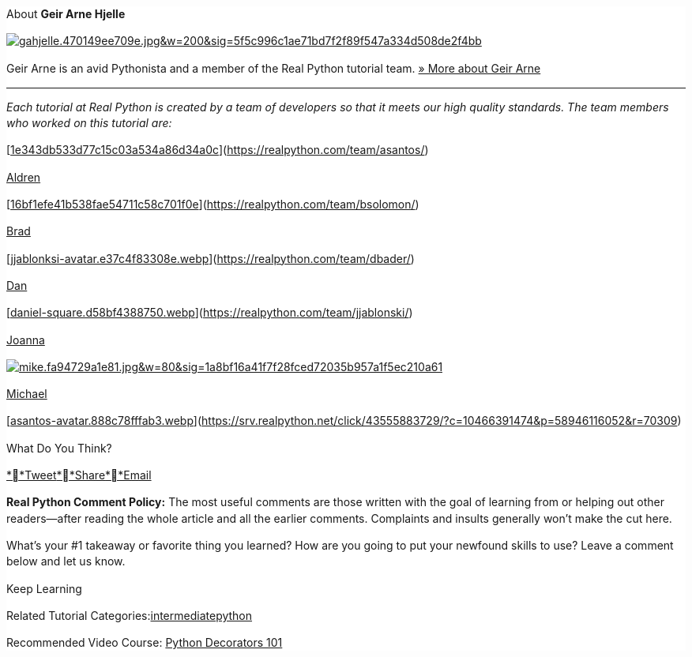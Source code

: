 About **Geir Arne Hjelle**

[![gahjelle.470149ee709e.jpg&w=200&sig=5f5c996c1ae71bd7f2f89f547a334d508de2f4bb](../_resources/288751b4994fa4de35d10810e041aa16.jpg)](https://realpython.com/team/gahjelle/)

Geir Arne is an avid Pythonista and a member of the Real Python tutorial team.
[» More about Geir Arne](https://realpython.com/team/gahjelle/)

* * *

*Each tutorial at Real Python is created by a team of developers so that it meets our high quality standards. The team members who worked on this tutorial are:*

[[1e343db533d77c15c03a534a86d34a0c](../_resources/ee94619e501441b9bb153716759926a7.webp)](https://realpython.com/team/asantos/)

[Aldren](https://realpython.com/team/asantos/)

[[16bf1efe41b538fae54711c58c701f0e](../_resources/3e997a327a5157375f92fb05c209bba1.webp)](https://realpython.com/team/bsolomon/)

[Brad](https://realpython.com/team/bsolomon/)

[[jjablonksi-avatar.e37c4f83308e.webp](../_resources/1fe47b403dc48d17386199dddfb9e38f.webp)](https://realpython.com/team/dbader/)

[Dan](https://realpython.com/team/dbader/)

[[daniel-square.d58bf4388750.webp](../_resources/2f2e063e5a121eec3a12e4dc05e1e94c.webp)](https://realpython.com/team/jjablonski/)

[Joanna](https://realpython.com/team/jjablonski/)

[![mike.fa94729a1e81.jpg&w=80&sig=1a8bf16a41f7f28fced72035b957a1f5ec210a61](../_resources/eac28a15b91e6703411c2a8f3819fe5f.jpg)](https://realpython.com/team/mherman/)

[Michael](https://realpython.com/team/mherman/)

[[asantos-avatar.888c78fffab3.webp](../_resources/10886481b792bfeff78e777d499b707a.webp)](https://srv.realpython.net/click/43555883729/?c=10466391474&p=58946116052&r=70309)

What Do You Think?

[**Tweet](https://twitter.com/intent/tweet/?text=Check%20out%20this%20%23Python%20tutorial:%20Primer%20on%20Python%20Decorators%20by%20@realpython&url=https%3A//realpython.com/primer-on-python-decorators/)[**Share](https://facebook.com/sharer/sharer.php?u=https%3A//realpython.com/primer-on-python-decorators/)[**Email](https://realpython.com/primer-on-python-decorators/mailto:?subject=Python%20article%20for%20you&body=Check%20out%20this%20Python%20tutorial:%0A%0APrimer%20on%20Python%20Decorators%0A%0Ahttps%3A//realpython.com/primer-on-python-decorators/)

**Real Python Comment Policy:** The most useful comments are those written with the goal of learning from or helping out other readers—after reading the whole article and all the earlier comments. Complaints and insults generally won’t make the cut here.

What’s your #1 takeaway or favorite thing you learned? How are you going to put your newfound skills to use? Leave a comment below and let us know.

Keep Learning

Related Tutorial Categories:[intermediate](https://realpython.com/tutorials/intermediate/)[python](https://realpython.com/tutorials/python/)

Recommended Video Course: [Python Decorators 101](https://realpython.com/courses/python-decorators-101/)